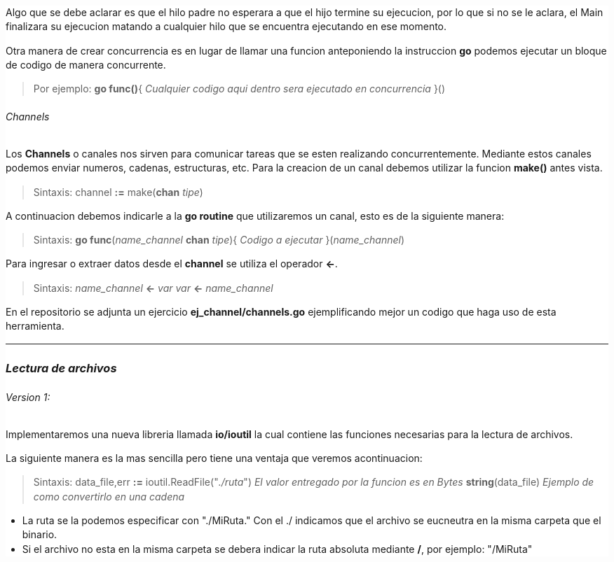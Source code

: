 Algo que se debe aclarar es que el hilo padre no esperara a que el hijo termine su ejecucion, por lo que si no se le aclara, el Main finalizara su ejecucion matando a cualquier hilo que se encuentra ejecutando en ese momento. 

Otra manera de crear concurrencia es en lugar de llamar una funcion anteponiendo la instruccion **go** podemos ejecutar un bloque de codigo de manera concurrente. 

>Por ejemplo:
**go func()**{
    *Cualquier codigo aqui dentro sera ejecutado en concurrencia*
    }()

###### Channels

Los **Channels** o canales nos sirven para comunicar tareas que se esten realizando concurrentemente. Mediante estos canales podemos enviar numeros, cadenas, estructuras, etc.
Para la creacion de un canal debemos utilizar la funcion **make()** antes vista.

>Sintaxis:
channel **:=** make(**chan** *tipe*)

A continuacion debemos indicarle a la **go routine** que utilizaremos un canal, esto es de la siguiente manera:

>Sintaxis:
**go func**(*name_channel* **chan** *tipe*){
    *Codigo a ejecutar*
    }(*name_channel*)

Para ingresar o extraer datos desde el **channel** se utiliza el operador **<-**.

>Sintaxis:
*name_channel* **<-** *var*
*var* **<-** *name_channel*

En el repositorio se adjunta un ejercicio **ej_channel/channels.go** ejemplificando mejor un codigo que haga uso de esta herramienta.

---
### *Lectura de archivos*

###### Version 1:

Implementaremos una nueva libreria llamada **io/ioutil** la cual contiene las funciones necesarias para la lectura de archivos.

La siguiente manera es la mas sencilla pero tiene una ventaja que veremos acontinuacion:

>Sintaxis:
data_file,err **:=** ioutil.ReadFile("*./ruta*")
*El valor entregado por la funcion es en Bytes*
**string**(data_file)
*Ejemplo de como convertirlo en una cadena*


- La ruta se la podemos especificar con "./MiRuta." Con el ./ indicamos que el archivo se eucneutra en la misma carpeta que el binario. 
- Si el archivo no esta en la misma carpeta se debera indicar la ruta absoluta mediante **/**,  por ejemplo: "/MiRuta"
